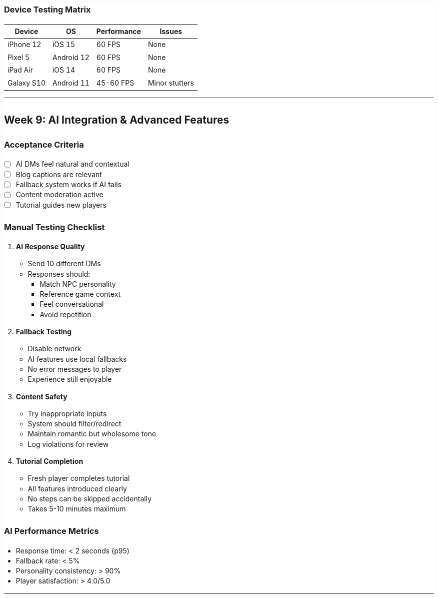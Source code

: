 ### Device Testing Matrix
| Device | OS | Performance | Issues |
|--------|----|----|--------|
| iPhone 12 | iOS 15 | 60 FPS | None |
| Pixel 5 | Android 12 | 60 FPS | None |
| iPad Air | iOS 14 | 60 FPS | None |
| Galaxy S10 | Android 11 | 45-60 FPS | Minor stutters |

---

## Week 9: AI Integration & Advanced Features

### Acceptance Criteria
- [ ] AI DMs feel natural and contextual
- [ ] Blog captions are relevant
- [ ] Fallback system works if AI fails
- [ ] Content moderation active
- [ ] Tutorial guides new players

### Manual Testing Checklist
1. **AI Response Quality**
   - Send 10 different DMs
   - Responses should:
     - Match NPC personality
     - Reference game context
     - Feel conversational
     - Avoid repetition

2. **Fallback Testing**
   - Disable network
   - AI features use local fallbacks
   - No error messages to player
   - Experience still enjoyable

3. **Content Safety**
   - Try inappropriate inputs
   - System should filter/redirect
   - Maintain romantic but wholesome tone
   - Log violations for review

4. **Tutorial Completion**
   - Fresh player completes tutorial
   - All features introduced clearly
   - No steps can be skipped accidentally
   - Takes 5-10 minutes maximum

### AI Performance Metrics
- Response time: < 2 seconds (p95)
- Fallback rate: < 5%
- Personality consistency: > 90%
- Player satisfaction: > 4.0/5.0

---
